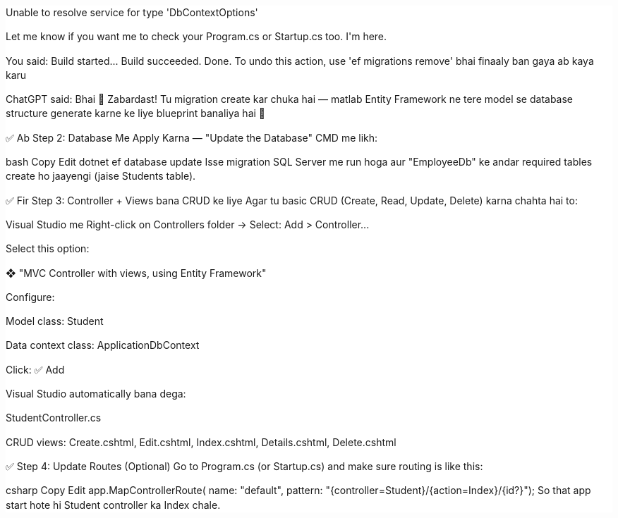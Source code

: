 Unable to resolve service for type 'DbContextOptions<ApplicationDbContext>'

Let me know if you want me to check your Program.cs or Startup.cs too. I'm here.








You said:
Build started...
Build succeeded.
Done. To undo this action, use 'ef migrations remove' bhai finaaly ban gaya ab kaya karu 


ChatGPT said:
Bhai 🤝 Zabardast! Tu migration create kar chuka hai — matlab Entity Framework ne tere model se database structure generate karne ke liye blueprint banaliya hai 🎉

✅ Ab Step 2: Database Me Apply Karna — "Update the Database"
CMD me likh:

bash
Copy
Edit
dotnet ef database update
Isse migration SQL Server me run hoga aur "EmployeeDb" ke andar required tables create ho jaayengi (jaise Students table).

✅ Fir Step 3: Controller + Views bana CRUD ke liye
Agar tu basic CRUD (Create, Read, Update, Delete) karna chahta hai to:

Visual Studio me Right-click on Controllers folder →
Select: Add > Controller...

Select this option:

❖ "MVC Controller with views, using Entity Framework"

Configure:

Model class: Student

Data context class: ApplicationDbContext

Click: ✅ Add

Visual Studio automatically bana dega:

StudentController.cs

CRUD views: Create.cshtml, Edit.cshtml, Index.cshtml, Details.cshtml, Delete.cshtml

✅ Step 4: Update Routes (Optional)
Go to Program.cs (or Startup.cs) and make sure routing is like this:

csharp
Copy
Edit
app.MapControllerRoute(
    name: "default",
    pattern: "{controller=Student}/{action=Index}/{id?}");
So that app start hote hi Student controller ka Index chale.
